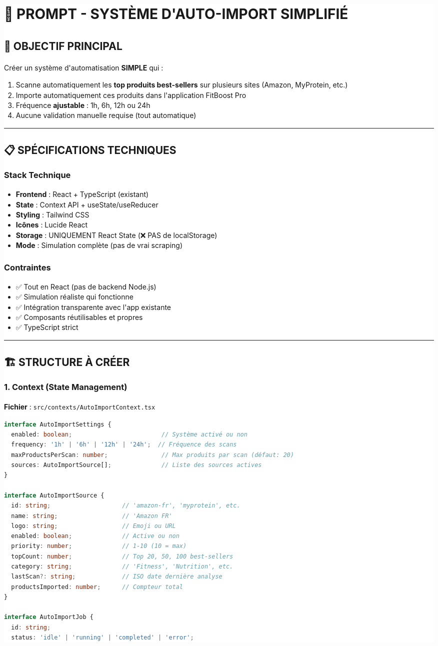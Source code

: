 # 🤖 PROMPT - SYSTÈME D'AUTO-IMPORT SIMPLIFIÉ

## 🎯 OBJECTIF PRINCIPAL

Créer un système d'automatisation **SIMPLE** qui :
1. Scanne automatiquement les **top produits best-sellers** sur plusieurs sites (Amazon, MyProtein, etc.)
2. Importe automatiquement ces produits dans l'application FitBoost Pro
3. Fréquence **ajustable** : 1h, 6h, 12h ou 24h
4. Aucune validation manuelle requise (tout automatique)

---

## 📋 SPÉCIFICATIONS TECHNIQUES

### Stack Technique
- **Frontend** : React + TypeScript (existant)
- **State** : Context API + useState/useReducer
- **Styling** : Tailwind CSS
- **Icônes** : Lucide React
- **Storage** : UNIQUEMENT React State (❌ PAS de localStorage)
- **Mode** : Simulation complète (pas de vrai scraping)

### Contraintes
- ✅ Tout en React (pas de backend Node.js)
- ✅ Simulation réaliste qui fonctionne
- ✅ Intégration transparente avec l'app existante
- ✅ Composants réutilisables et propres
- ✅ TypeScript strict

---

## 🏗️ STRUCTURE À CRÉER

### 1. Context (State Management)

**Fichier** : `src/contexts/AutoImportContext.tsx`

```typescript
interface AutoImportSettings {
  enabled: boolean;                         // Système activé ou non
  frequency: '1h' | '6h' | '12h' | '24h';  // Fréquence des scans
  maxProductsPerScan: number;               // Max produits par scan (défaut: 20)
  sources: AutoImportSource[];              // Liste des sources actives
}

interface AutoImportSource {
  id: string;                    // 'amazon-fr', 'myprotein', etc.
  name: string;                  // 'Amazon FR'
  logo: string;                  // Emoji ou URL
  enabled: boolean;              // Active ou non
  priority: number;              // 1-10 (10 = max)
  topCount: number;              // Top 20, 50, 100 best-sellers
  category: string;              // 'Fitness', 'Nutrition', etc.
  lastScan?: string;             // ISO date dernière analyse
  productsImported: number;      // Compteur total
}

interface AutoImportJob {
  id: string;
  status: 'idle' | 'running' | 'completed' | 'error';
```